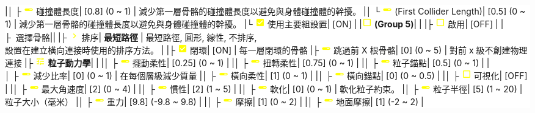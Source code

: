 |<nobr>│&nbsp;├&nbsp;<img src="/images/icon/ic_slider.png" alt="slider icon"/> 碰撞體長度</nobr>| [0.8] (0 ~ 1) | 減少第一層骨骼的碰撞體長度以避免與身體碰撞體的幹擾。
|<nobr>│&nbsp;└&nbsp;<img src="/images/icon/ic_slider.png" alt="slider icon"/> (First Collider Length)</nobr>| [0.5] (0 ~ 1) | 減少第一層骨骼的碰撞體長度以避免與身體碰撞體的幹擾。
|<nobr>└&nbsp;<img src="/images/icon/ic_check_on.png" alt="check on icon"/> 使用主要組設置</nobr>| [ON] | 
|<nobr><img src="/images/icon/ic_check_off.png" alt="check off icon"/> <b>(Group 5)</b></nobr>| | 
|<nobr>├&nbsp;<img src="/images/icon/ic_check_off.png" alt="check off icon"/> 啟用</nobr>| [OFF] | 
|<nobr>├&nbsp; 選擇骨骼</nobr>|| 
|<nobr>├&nbsp;<img src="/images/icon/ic_chevron.png" alt="chevron icon"/> 排序</nobr>| **最短路徑** | 最短路徑, 圓形, 線性, 不排序, <br/>設置在建立橫向連接時使用的排序方法。 |
|<nobr>├&nbsp;<img src="/images/icon/ic_check_on.png" alt="check on icon"/> 閉環</nobr>| [ON] | 每一層閉環的骨骼
|<nobr>├&nbsp;<img src="/images/icon/ic_slider.png" alt="slider icon"/> 跳過前 X 根骨骼</nobr>| [0] (0 ~ 5) | 對前 x 級不創建物理連接
|<nobr>├&nbsp;<img src="/images/icon/ic_tune.png" alt="tune icon"/> <b>粒子動力學</b></nobr>| | 
|<nobr>│&nbsp;├&nbsp;<img src="/images/icon/ic_slider.png" alt="slider icon"/> 擺動柔性</nobr>| [0.25] (0 ~ 1) | 
|<nobr>│&nbsp;├&nbsp;<img src="/images/icon/ic_slider.png" alt="slider icon"/> 扭轉柔性</nobr>| [0.75] (0 ~ 1) | 
|<nobr>│&nbsp;├&nbsp;<img src="/images/icon/ic_slider.png" alt="slider icon"/> 粒子錨點</nobr>| [0.5] (0 ~ 1) | 
|<nobr>│&nbsp;├&nbsp;<img src="/images/icon/ic_slider.png" alt="slider icon"/> 減少比率</nobr>| [0] (0 ~ 1) | 在每個層級減少質量
|<nobr>│&nbsp;├&nbsp;<img src="/images/icon/ic_slider.png" alt="slider icon"/> 橫向柔性</nobr>| [1] (0 ~ 1) | 
|<nobr>│&nbsp;├&nbsp;<img src="/images/icon/ic_slider.png" alt="slider icon"/> 橫向錨點</nobr>| [0] (0 ~ 0.5) | 
|<nobr>│&nbsp;├&nbsp;<img src="/images/icon/ic_check_off.png" alt="check off icon"/> 可視化</nobr>| [OFF] | 
|<nobr>│&nbsp;├&nbsp;<img src="/images/icon/ic_slider.png" alt="slider icon"/> 最大角速度</nobr>| [2] (0 ~ 4) | 
|<nobr>│&nbsp;├&nbsp;<img src="/images/icon/ic_slider.png" alt="slider icon"/> 慣性</nobr>| [2] (1 ~ 5) | 
|<nobr>│&nbsp;├&nbsp;<img src="/images/icon/ic_slider.png" alt="slider icon"/> 軟化</nobr>| [0] (0 ~ 1) | 軟化粒子約束。
|<nobr>│&nbsp;├&nbsp;<img src="/images/icon/ic_slider.png" alt="slider icon"/> 粒子半徑</nobr>| [5] (1 ~ 20) | 粒子大小（毫米）
|<nobr>│&nbsp;├&nbsp;<img src="/images/icon/ic_slider.png" alt="slider icon"/> 重力</nobr>| [9.8] (-9.8 ~ 9.8) | 
|<nobr>│&nbsp;├&nbsp;<img src="/images/icon/ic_slider.png" alt="slider icon"/> 摩擦</nobr>| [1] (0 ~ 2) | 
|<nobr>│&nbsp;├&nbsp;<img src="/images/icon/ic_slider.png" alt="slider icon"/> 地面摩擦</nobr>| [1] (-2 ~ 2) | 